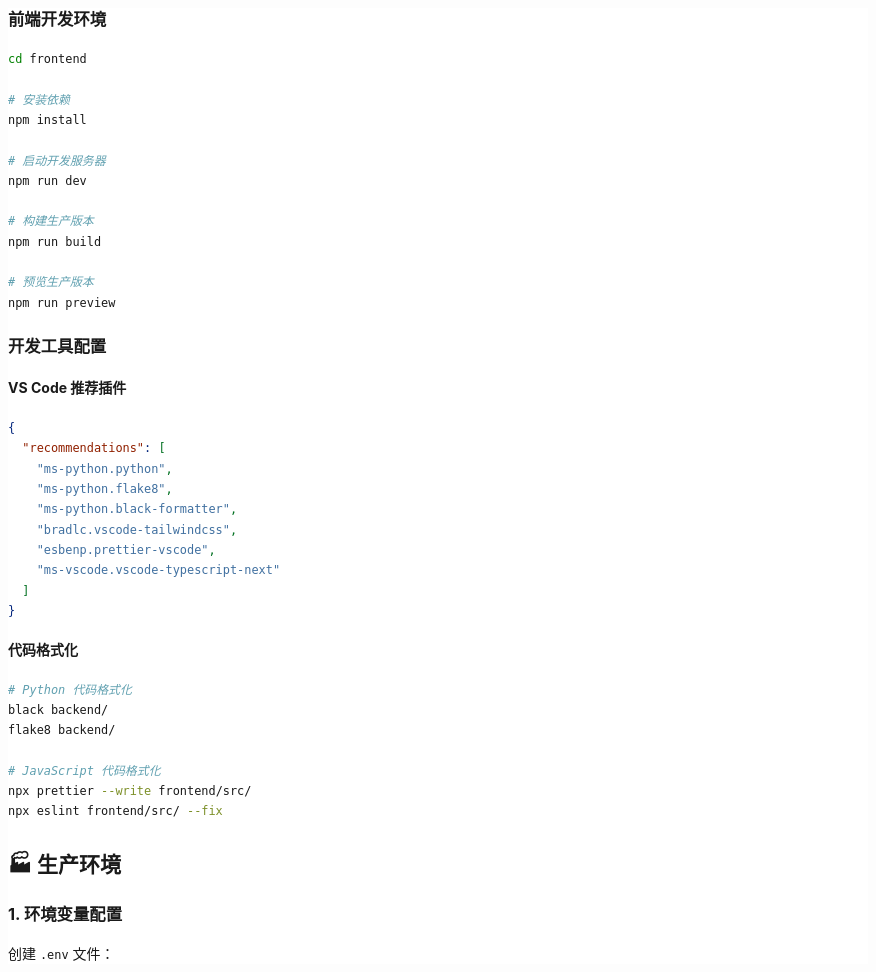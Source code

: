 ### 前端开发环境

```bash
cd frontend

# 安装依赖
npm install

# 启动开发服务器
npm run dev

# 构建生产版本
npm run build

# 预览生产版本
npm run preview
```

### 开发工具配置

#### VS Code 推荐插件

```json
{
  "recommendations": [
    "ms-python.python",
    "ms-python.flake8",
    "ms-python.black-formatter",
    "bradlc.vscode-tailwindcss",
    "esbenp.prettier-vscode",
    "ms-vscode.vscode-typescript-next"
  ]
}
```

#### 代码格式化

```bash
# Python 代码格式化
black backend/
flake8 backend/

# JavaScript 代码格式化
npx prettier --write frontend/src/
npx eslint frontend/src/ --fix
```

## 🏭 生产环境

### 1. 环境变量配置

创建 `.env` 文件：
